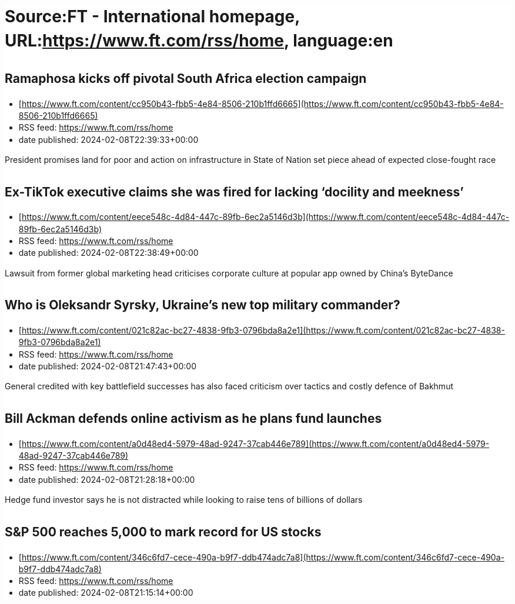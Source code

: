 # Source:FT - International homepage, URL:https://www.ft.com/rss/home, language:en

## Ramaphosa kicks off pivotal South Africa election campaign
 - [https://www.ft.com/content/cc950b43-fbb5-4e84-8506-210b1ffd6665](https://www.ft.com/content/cc950b43-fbb5-4e84-8506-210b1ffd6665)
 - RSS feed: https://www.ft.com/rss/home
 - date published: 2024-02-08T22:39:33+00:00

President promises land for poor and action on infrastructure in State of Nation set piece ahead of expected close-fought race

## Ex-TikTok executive claims she was fired for lacking ‘docility and meekness’
 - [https://www.ft.com/content/eece548c-4d84-447c-89fb-6ec2a5146d3b](https://www.ft.com/content/eece548c-4d84-447c-89fb-6ec2a5146d3b)
 - RSS feed: https://www.ft.com/rss/home
 - date published: 2024-02-08T22:38:49+00:00

Lawsuit from former global marketing head criticises corporate culture at popular app owned by China’s ByteDance

## Who is Oleksandr Syrsky, Ukraine’s new top military commander?
 - [https://www.ft.com/content/021c82ac-bc27-4838-9fb3-0796bda8a2e1](https://www.ft.com/content/021c82ac-bc27-4838-9fb3-0796bda8a2e1)
 - RSS feed: https://www.ft.com/rss/home
 - date published: 2024-02-08T21:47:43+00:00

General credited with key battlefield successes has also faced criticism over tactics and costly defence of Bakhmut

## Bill Ackman defends online activism as he plans fund launches
 - [https://www.ft.com/content/a0d48ed4-5979-48ad-9247-37cab446e789](https://www.ft.com/content/a0d48ed4-5979-48ad-9247-37cab446e789)
 - RSS feed: https://www.ft.com/rss/home
 - date published: 2024-02-08T21:28:18+00:00

Hedge fund investor says he is not distracted while looking to raise tens of billions of dollars

## S&P 500 reaches 5,000 to mark record for US stocks
 - [https://www.ft.com/content/346c6fd7-cece-490a-b9f7-ddb474adc7a8](https://www.ft.com/content/346c6fd7-cece-490a-b9f7-ddb474adc7a8)
 - RSS feed: https://www.ft.com/rss/home
 - date published: 2024-02-08T21:15:14+00:00
